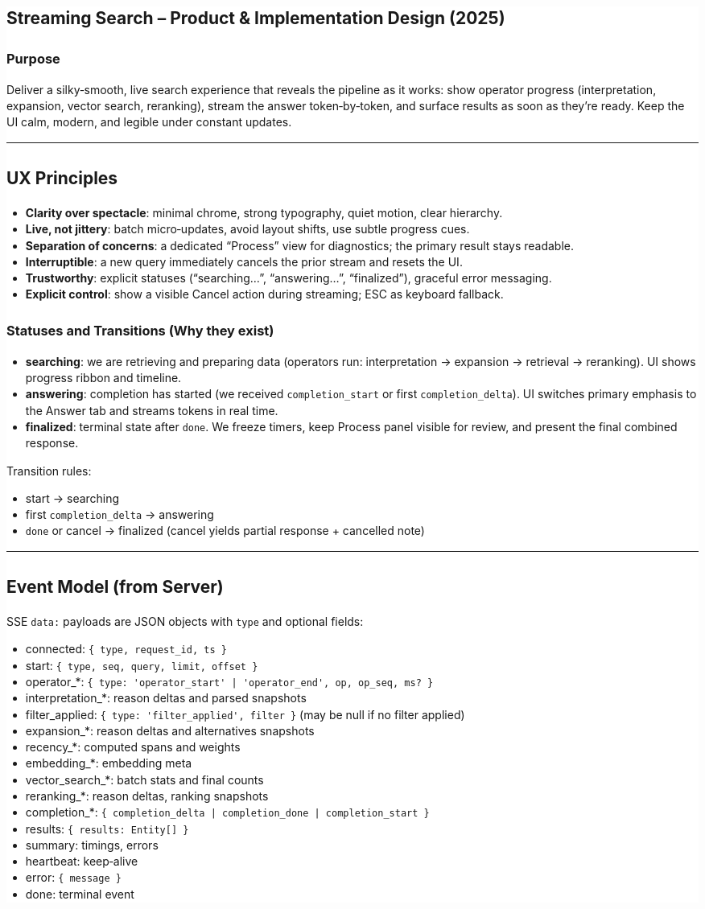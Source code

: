 ## Streaming Search – Product & Implementation Design (2025)

### Purpose
Deliver a silky‑smooth, live search experience that reveals the pipeline as it works: show operator progress (interpretation, expansion, vector search, reranking), stream the answer token‑by‑token, and surface results as soon as they’re ready. Keep the UI calm, modern, and legible under constant updates.

---

## UX Principles
- **Clarity over spectacle**: minimal chrome, strong typography, quiet motion, clear hierarchy.
- **Live, not jittery**: batch micro‑updates, avoid layout shifts, use subtle progress cues.
- **Separation of concerns**: a dedicated “Process” view for diagnostics; the primary result stays readable.
- **Interruptible**: a new query immediately cancels the prior stream and resets the UI.
- **Trustworthy**: explicit statuses (“searching…”, “answering…”, “finalized”), graceful error messaging.
- **Explicit control**: show a visible Cancel action during streaming; ESC as keyboard fallback.

### Statuses and Transitions (Why they exist)
- **searching**: we are retrieving and preparing data (operators run: interpretation → expansion → retrieval → reranking). UI shows progress ribbon and timeline.
- **answering**: completion has started (we received `completion_start` or first `completion_delta`). UI switches primary emphasis to the Answer tab and streams tokens in real time.
- **finalized**: terminal state after `done`. We freeze timers, keep Process panel visible for review, and present the final combined response.

Transition rules:
- start → searching
- first `completion_delta` → answering
- `done` or cancel → finalized (cancel yields partial response + cancelled note)

---

## Event Model (from Server)
SSE `data:` payloads are JSON objects with `type` and optional fields:
- connected: `{ type, request_id, ts }`
- start: `{ type, seq, query, limit, offset }`
- operator_*: `{ type: 'operator_start' | 'operator_end', op, op_seq, ms? }`
- interpretation_*: reason deltas and parsed snapshots
- filter_applied: `{ type: 'filter_applied', filter }` (may be null if no filter applied)
- expansion_*: reason deltas and alternatives snapshots
- recency_*: computed spans and weights
- embedding_*: embedding meta
- vector_search_*: batch stats and final counts
- reranking_*: reason deltas, ranking snapshots
- completion_*: `{ completion_delta | completion_done | completion_start }`
- results: `{ results: Entity[] }`
- summary: timings, errors
- heartbeat: keep‑alive
- error: `{ message }`
- done: terminal event
